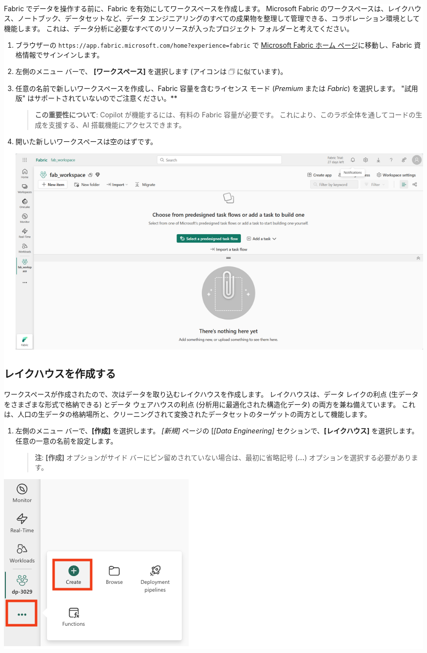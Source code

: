 Fabric でデータを操作する前に、Fabric を有効にしてワークスペースを作成します。 Microsoft Fabric のワークスペースは、レイクハウス、ノートブック、データセットなど、データ エンジニアリングのすべての成果物を整理して管理できる、コラボレーション環境として機能します。 これは、データ分析に必要なすべてのリソースが入ったプロジェクト フォルダーと考えてください。

1. ブラウザーの `https://app.fabric.microsoft.com/home?experience=fabric` で [Microsoft Fabric ホーム ページ](https://app.fabric.microsoft.com/home?experience=fabric)に移動し、Fabric 資格情報でサインインします。

1. 左側のメニュー バーで、 **[ワークスペース]** を選択します (アイコンは &#128455; に似ています)。

1. 任意の名前で新しいワークスペースを作成し、Fabric 容量を含むライセンス モード (*Premium* または *Fabric*) を選択します。 "試用版" はサポートされていないのでご注意ください。**
   
    > **この重要性について**: Copilot が機能するには、有料の Fabric 容量が必要です。 これにより、このラボ全体を通してコードの生成を支援する、AI 搭載機能にアクセスできます。

1. 開いた新しいワークスペースは空のはずです。

    ![Fabric の空のワークスペースを示すスクリーンショット。](./Images/new-workspace.png)

## レイクハウスを作成する

ワークスペースが作成されたので、次はデータを取り込むレイクハウスを作成します。 レイクハウスは、データ レイクの利点 (生データをさまざまな形式で格納できる) とデータ ウェアハウスの利点 (分析用に最適化された構造化データ) の両方を兼ね備えています。 これは、人口の生データの格納場所と、クリーニングされて変換されたデータセットのターゲットの両方として機能します。

1. 左側のメニュー バーで、**[作成]** を選択します。 *[新規]* ページの [*[Data Engineering]* セクションで、**[レイクハウス]** を選択します。 任意の一意の名前を設定します。

    >**注**: **[作成]** オプションがサイド バーにピン留めされていない場合は、最初に省略記号 (**...**) オプションを選択する必要があります。

![Fabric の [作成] ボタンのスクリーンショット。](./Images/copilot-fabric-notebook-create.png)
